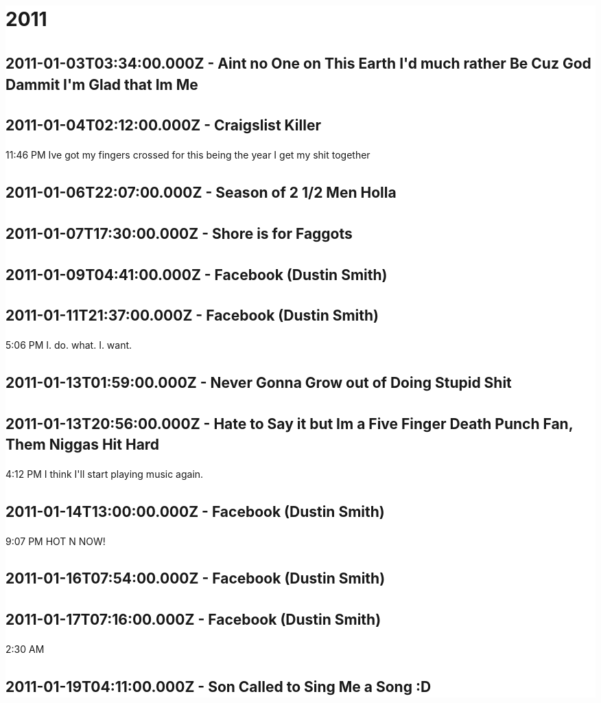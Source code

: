 # 2011

## 2011-01-03T03:34:00.000Z - Aint no One on This Earth I'd much rather Be Cuz God Dammit I'm Glad that Im Me

## 2011-01-04T02:12:00.000Z - Craigslist Killer

11:46 PM
Ive got my fingers crossed for this being the year I get my shit together

## 2011-01-06T22:07:00.000Z - Season of 2 1/2 Men Holla

## 2011-01-07T17:30:00.000Z - Shore is for Faggots

## 2011-01-09T04:41:00.000Z - Facebook (Dustin Smith)

## 2011-01-11T21:37:00.000Z - Facebook (Dustin Smith)

5:06 PM
I. do. what. I. want.

## 2011-01-13T01:59:00.000Z - Never Gonna Grow out of Doing Stupid Shit

## 2011-01-13T20:56:00.000Z - Hate to Say it but Im a Five Finger Death Punch Fan, Them Niggas Hit Hard

4:12 PM
I think I'll start playing music again.

## 2011-01-14T13:00:00.000Z - Facebook (Dustin Smith)

9:07 PM
HOT N NOW!

## 2011-01-16T07:54:00.000Z - Facebook (Dustin Smith)

## 2011-01-17T07:16:00.000Z - Facebook (Dustin Smith)

2:30 AM

## 2011-01-19T04:11:00.000Z - Son Called to Sing Me a Song :D
